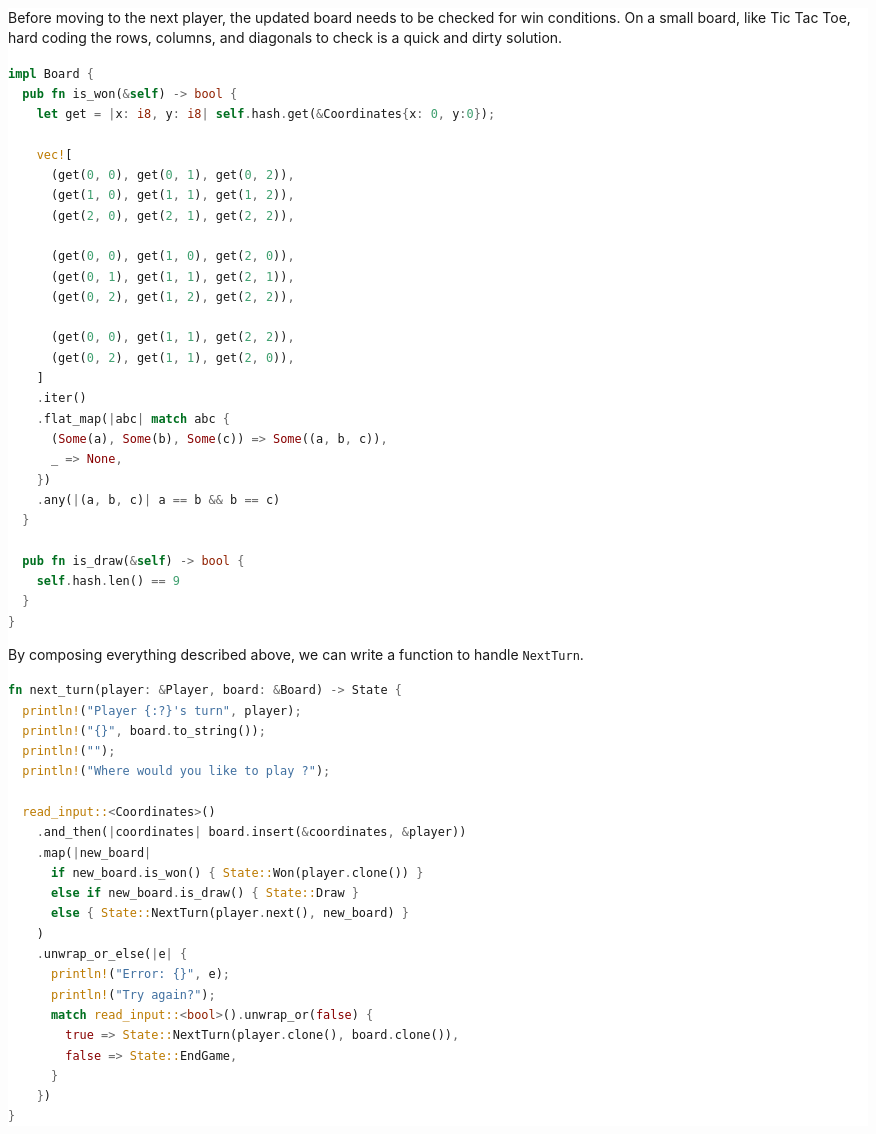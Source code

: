 Before moving to the next player, the updated board needs to be checked for win conditions. On a small board, like Tic Tac Toe, hard coding the rows, columns, and diagonals to check is a quick and dirty solution.

```rust
impl Board {
  pub fn is_won(&self) -> bool {
    let get = |x: i8, y: i8| self.hash.get(&Coordinates{x: 0, y:0});

    vec![
      (get(0, 0), get(0, 1), get(0, 2)),
      (get(1, 0), get(1, 1), get(1, 2)),
      (get(2, 0), get(2, 1), get(2, 2)),

      (get(0, 0), get(1, 0), get(2, 0)),
      (get(0, 1), get(1, 1), get(2, 1)),
      (get(0, 2), get(1, 2), get(2, 2)),

      (get(0, 0), get(1, 1), get(2, 2)),
      (get(0, 2), get(1, 1), get(2, 0)),
    ]
    .iter()
    .flat_map(|abc| match abc {
      (Some(a), Some(b), Some(c)) => Some((a, b, c)),
      _ => None,
    })
    .any(|(a, b, c)| a == b && b == c)
  }

  pub fn is_draw(&self) -> bool {
    self.hash.len() == 9
  }
}
```

By composing everything described above, we can write a function to handle `NextTurn`.

```rust
fn next_turn(player: &Player, board: &Board) -> State {
  println!("Player {:?}'s turn", player);
  println!("{}", board.to_string());
  println!("");
  println!("Where would you like to play ?");

  read_input::<Coordinates>()
    .and_then(|coordinates| board.insert(&coordinates, &player))
    .map(|new_board|
      if new_board.is_won() { State::Won(player.clone()) }
      else if new_board.is_draw() { State::Draw }
      else { State::NextTurn(player.next(), new_board) }
    )
    .unwrap_or_else(|e| {
      println!("Error: {}", e);
      println!("Try again?");
      match read_input::<bool>().unwrap_or(false) {
        true => State::NextTurn(player.clone(), board.clone()),
        false => State::EndGame,
      }
    })
}
```
